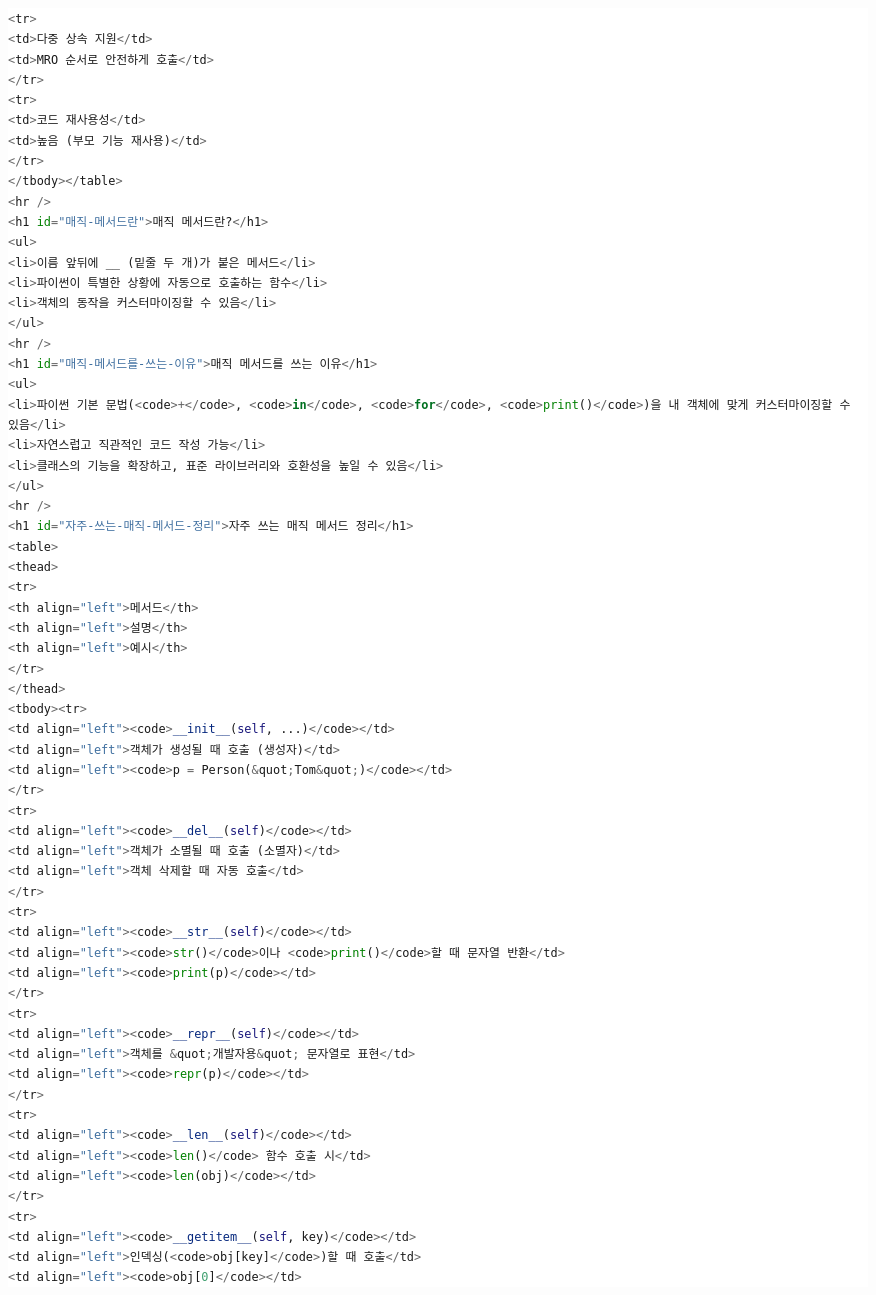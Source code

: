 ```python
<tr>
<td>다중 상속 지원</td>
<td>MRO 순서로 안전하게 호출</td>
</tr>
<tr>
<td>코드 재사용성</td>
<td>높음 (부모 기능 재사용)</td>
</tr>
</tbody></table>
<hr />
<h1 id="매직-메서드란">매직 메서드란?</h1>
<ul>
<li>이름 앞뒤에 __ (밑줄 두 개)가 붙은 메서드</li>
<li>파이썬이 특별한 상황에 자동으로 호출하는 함수</li>
<li>객체의 동작을 커스터마이징할 수 있음</li>
</ul>
<hr />
<h1 id="매직-메서드를-쓰는-이유">매직 메서드를 쓰는 이유</h1>
<ul>
<li>파이썬 기본 문법(<code>+</code>, <code>in</code>, <code>for</code>, <code>print()</code>)을 내 객체에 맞게 커스터마이징할 수 있음</li>
<li>자연스럽고 직관적인 코드 작성 가능</li>
<li>클래스의 기능을 확장하고, 표준 라이브러리와 호환성을 높일 수 있음</li>
</ul>
<hr />
<h1 id="자주-쓰는-매직-메서드-정리">자주 쓰는 매직 메서드 정리</h1>
<table>
<thead>
<tr>
<th align="left">메서드</th>
<th align="left">설명</th>
<th align="left">예시</th>
</tr>
</thead>
<tbody><tr>
<td align="left"><code>__init__(self, ...)</code></td>
<td align="left">객체가 생성될 때 호출 (생성자)</td>
<td align="left"><code>p = Person(&quot;Tom&quot;)</code></td>
</tr>
<tr>
<td align="left"><code>__del__(self)</code></td>
<td align="left">객체가 소멸될 때 호출 (소멸자)</td>
<td align="left">객체 삭제할 때 자동 호출</td>
</tr>
<tr>
<td align="left"><code>__str__(self)</code></td>
<td align="left"><code>str()</code>이나 <code>print()</code>할 때 문자열 반환</td>
<td align="left"><code>print(p)</code></td>
</tr>
<tr>
<td align="left"><code>__repr__(self)</code></td>
<td align="left">객체를 &quot;개발자용&quot; 문자열로 표현</td>
<td align="left"><code>repr(p)</code></td>
</tr>
<tr>
<td align="left"><code>__len__(self)</code></td>
<td align="left"><code>len()</code> 함수 호출 시</td>
<td align="left"><code>len(obj)</code></td>
</tr>
<tr>
<td align="left"><code>__getitem__(self, key)</code></td>
<td align="left">인덱싱(<code>obj[key]</code>)할 때 호출</td>
<td align="left"><code>obj[0]</code></td>
```